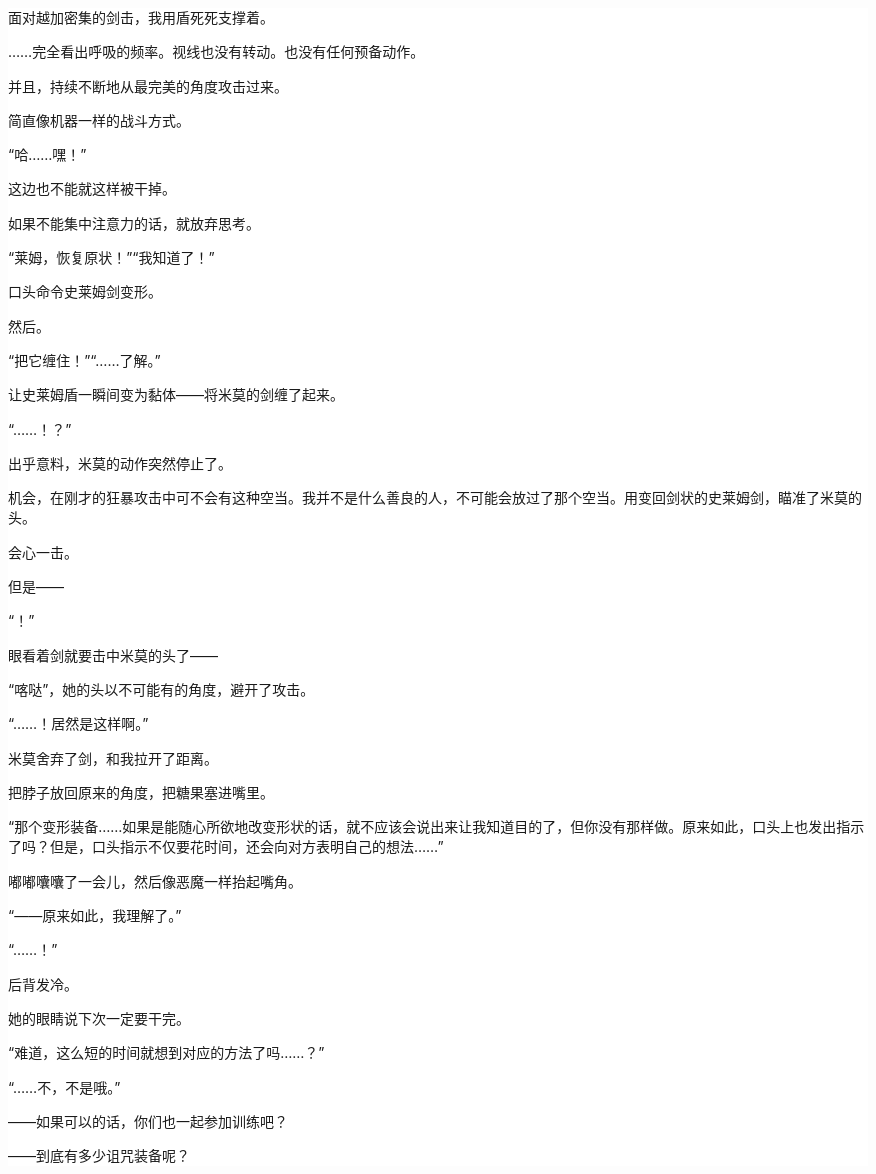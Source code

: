 面对越加密集的剑击，我用盾死死支撑着。

……完全看出呼吸的频率。视线也没有转动。也没有任何预备动作。

并且，持续不断地从最完美的角度攻击过来。

简直像机器一样的战斗方式。

“哈……嘿！”

这边也不能就这样被干掉。

如果不能集中注意力的话，就放弃思考。

“莱姆，恢复原状！”“我知道了！”

口头命令史莱姆剑变形。

然后。

“把它缠住！”“……了解。”

让史莱姆盾一瞬间变为黏体——将米莫的剑缠了起来。

“……！？”

出乎意料，米莫的动作突然停止了。

机会，在刚才的狂暴攻击中可不会有这种空当。我并不是什么善良的人，不可能会放过了那个空当。用变回剑状的史莱姆剑，瞄准了米莫的头。

会心一击。

但是——

“！”

眼看着剑就要击中米莫的头了——

“喀哒”，她的头以不可能有的角度，避开了攻击。

“……！居然是这样啊。”

米莫舍弃了剑，和我拉开了距离。

把脖子放回原来的角度，把糖果塞进嘴里。

“那个变形装备……如果是能随心所欲地改变形状的话，就不应该会说出来让我知道目的了，但你没有那样做。原来如此，口头上也发出指示了吗？但是，口头指示不仅要花时间，还会向对方表明自己的想法……”

嘟嘟囔囔了一会儿，然后像恶魔一样抬起嘴角。

“——原来如此，我理解了。”

“……！”

后背发冷。

她的眼睛说下次一定要干完。

“难道，这么短的时间就想到对应的方法了吗……？”

“……不，不是哦。”

——如果可以的话，你们也一起参加训练吧？

——到底有多少诅咒装备呢？
